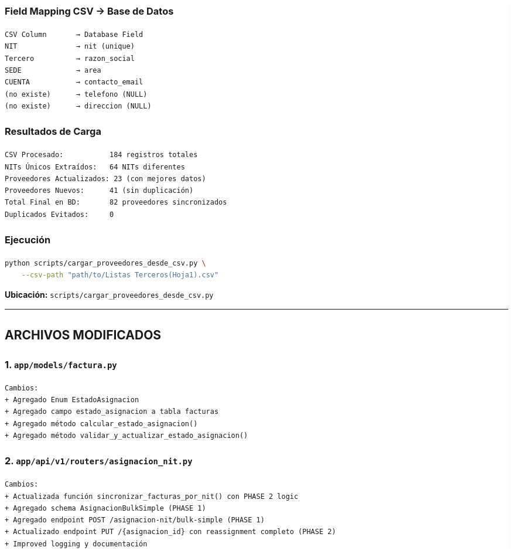 ### Field Mapping CSV → Base de Datos
```
CSV Column       → Database Field
NIT              → nit (unique)
Tercero          → razon_social
SEDE             → area
CUENTA           → contacto_email
(no existe)      → telefono (NULL)
(no existe)      → direccion (NULL)
```

### Resultados de Carga
```
CSV Procesado:           184 registros totales
NITs Únicos Extraídos:   64 NITs diferentes
Proveedores Actualizados: 23 (con mejores datos)
Proveedores Nuevos:      41 (sin duplicación)
Total Final en BD:       82 proveedores sincronizados
Duplicados Evitados:     0
```

### Ejecución
```bash
python scripts/cargar_proveedores_desde_csv.py \
    --csv-path "path/to/Listas Terceros(Hoja1).csv"
```

**Ubicación:** `scripts/cargar_proveedores_desde_csv.py`

---

## ARCHIVOS MODIFICADOS

### 1. `app/models/factura.py`
```
Cambios:
+ Agregado Enum EstadoAsignacion
+ Agregado campo estado_asignacion a tabla facturas
+ Agregado método calcular_estado_asignacion()
+ Agregado método validar_y_actualizar_estado_asignacion()
```

### 2. `app/api/v1/routers/asignacion_nit.py`
```
Cambios:
+ Actualizada función sincronizar_facturas_por_nit() con PHASE 2 logic
+ Agregado schema AsignacionBulkSimple (PHASE 1)
+ Agregado endpoint POST /asignacion-nit/bulk-simple (PHASE 1)
+ Actualizado endpoint PUT /{asignacion_id} con reassignment completo (PHASE 2)
+ Improved logging y documentación
```
